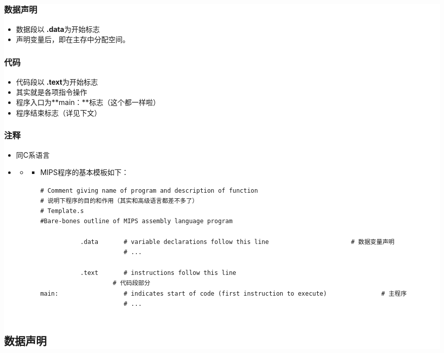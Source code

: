 

### 数据声明

- 数据段以 **.data**为开始标志
- 声明变量后，即在主存中分配空间。



### 代码

- 代码段以 **.text**为开始标志
- 其实就是各项指令操作
- 程序入口为**main：**标志（这个都一样啦）
- 程序结束标志（详见下文）



### 注释

- 同C系语言

- - - MIPS程序的基本模板如下：

      ```
      # Comment giving name of program and description of function
      # 说明下程序的目的和作用（其实和高级语言都差不多了）
      # Template.s
      #Bare-bones outline of MIPS assembly language program
      
                 .data       # variable declarations follow this line　　　　                # 数据变量声明
                             # ...
      														
                 .text       # instructions follow this line	
      		       		  # 代码段部分															
      main:                  # indicates start of code (first instruction to execute)               # 主程序
                             # ...
      									
      ```







## 数据声明
